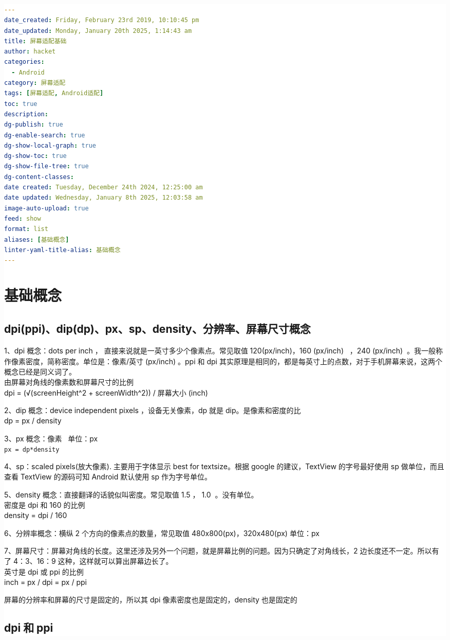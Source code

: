 ```yaml
---
date_created: Friday, February 23rd 2019, 10:10:45 pm
date_updated: Monday, January 20th 2025, 1:14:43 am
title: 屏幕适配基础
author: hacket
categories:
  - Android
category: 屏幕适配
tags: [屏幕适配, Android适配]
toc: true
description: 
dg-publish: true
dg-enable-search: true
dg-show-local-graph: true
dg-show-toc: true
dg-show-file-tree: true
dg-content-classes: 
date created: Tuesday, December 24th 2024, 12:25:00 am
date updated: Wednesday, January 8th 2025, 12:03:58 am
image-auto-upload: true
feed: show
format: list
aliases: [基础概念]
linter-yaml-title-alias: 基础概念
---
```


# 基础概念

## dpi(ppi)、dip(dp)、px、sp、density、分辨率、屏幕尺寸概念

1、dpi 概念：dots per inch ， 直接来说就是一英寸多少个像素点。常见取值 120(px/inch)，160 (px/inch)   ，240 (px/inch)  。我一般称作像素密度，简称密度。单位是：像素/英寸 (px/inch) 。ppi 和 dpi 其实原理是相同的，都是每英寸上的点数，对于手机屏幕来说，这两个概念已经是同义词了。<br />由屏幕对角线的像素数和屏幕尺寸的比例<br />dpi = (√(screenHeight^2 + screenWidth^2)) / 屏幕大小 (inch)

2、dip 概念：device independent pixels ，设备无关像素，dp 就是 dip。是像素和密度的比<br />dp = px / density

3、px 概念：像素   单位：px<br />`px = dp*density`

4、sp：scaled pixels(放大像素). 主要用于字体显示 best for textsize。根据 google 的建议，TextView 的字号最好使用 sp 做单位，而且查看 TextView 的源码可知 Android 默认使用 sp 作为字号单位。

5、density 概念：直接翻译的话貌似叫密度。常见取值 1.5 ， 1.0  。没有单位。<br />密度是 dpi 和 160 的比例<br />density = dpi / 160

6、分辨率概念：横纵 2 个方向的像素点的数量，常见取值 480x800(px)，320x480(px) 单位：px

7、屏幕尺寸：屏幕对角线的长度。这里还涉及另外一个问题，就是屏幕比例的问题。因为只确定了对角线长，2 边长度还不一定。所以有了 4：3、16：9 这种，这样就可以算出屏幕边长了。<br />英寸是 dpi 或 ppi 的比例<br />inch = px / dpi = px / ppi

屏幕的分辨率和屏幕的尺寸是固定的，所以其 dpi 像素密度也是固定的，density 也是固定的

## dpi 和 ppi
